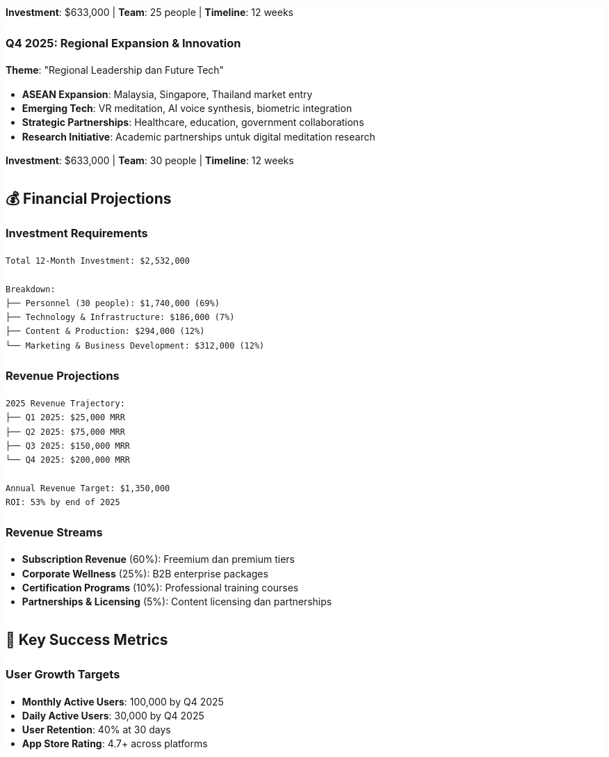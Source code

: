 **Investment**: $633,000 | **Team**: 25 people | **Timeline**: 12 weeks

### Q4 2025: Regional Expansion & Innovation
**Theme**: "Regional Leadership dan Future Tech"
- **ASEAN Expansion**: Malaysia, Singapore, Thailand market entry
- **Emerging Tech**: VR meditation, AI voice synthesis, biometric integration
- **Strategic Partnerships**: Healthcare, education, government collaborations
- **Research Initiative**: Academic partnerships untuk digital meditation research

**Investment**: $633,000 | **Team**: 30 people | **Timeline**: 12 weeks

## 💰 Financial Projections

### Investment Requirements
```
Total 12-Month Investment: $2,532,000

Breakdown:
├── Personnel (30 people): $1,740,000 (69%)
├── Technology & Infrastructure: $186,000 (7%)
├── Content & Production: $294,000 (12%)
└── Marketing & Business Development: $312,000 (12%)
```

### Revenue Projections
```
2025 Revenue Trajectory:
├── Q1 2025: $25,000 MRR
├── Q2 2025: $75,000 MRR  
├── Q3 2025: $150,000 MRR
└── Q4 2025: $200,000 MRR

Annual Revenue Target: $1,350,000
ROI: 53% by end of 2025
```

### Revenue Streams
- **Subscription Revenue** (60%): Freemium dan premium tiers
- **Corporate Wellness** (25%): B2B enterprise packages  
- **Certification Programs** (10%): Professional training courses
- **Partnerships & Licensing** (5%): Content licensing dan partnerships

## 🎯 Key Success Metrics

### User Growth Targets
- **Monthly Active Users**: 100,000 by Q4 2025
- **Daily Active Users**: 30,000 by Q4 2025
- **User Retention**: 40% at 30 days
- **App Store Rating**: 4.7+ across platforms
